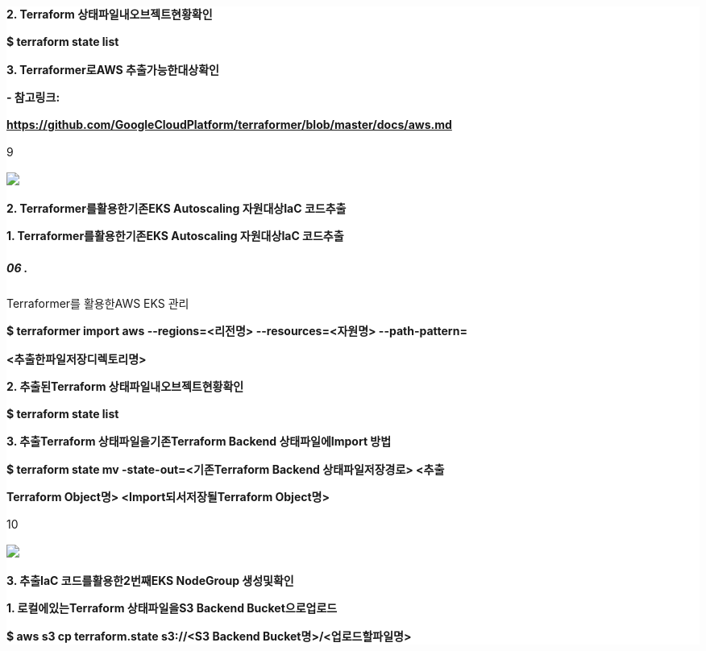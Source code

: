 **2. Terraform 상태파일내오브젝트현황확인**


**$ terraform state list**


**3. Terraformer로AWS 추출가능한대상확인**


**- 참고링크:**


**https://github.com/GoogleCloudPlatform/terraformer/blob/master/docs/aws.md**


9


![](/Users/cglee/Dev/openai/mcp/pdf-reader-mcp/test/fixtures/images/FC_Terrafrom.pdf-70-full.png)

**2. Terraformer를활용한기존EKS Autoscaling 자원대상IaC 코드추출**


**1. Terraformer를활용한기존EKS Autoscaling 자원대상IaC 코드추출**


##### **06 .**

Terraformer를
활용한AWS EKS
관리



**$ terraformer import aws --regions=<리전명> --resources=<자원명> --path-pattern=**


**<추출한파일저장디렉토리명>**


**2. 추출된Terraform 상태파일내오브젝트현황확인**


**$ terraform state list**


**3. 추출Terraform 상태파일을기존Terraform Backend 상태파일에Import 방법**


**$ terraform state mv -state-out=<기존Terraform Backend 상태파일저장경로> <추출**


**Terraform Object명> <Import되서저장될Terraform Object명>**


10


![](/Users/cglee/Dev/openai/mcp/pdf-reader-mcp/test/fixtures/images/FC_Terrafrom.pdf-71-full.png)

**3. 추출IaC 코드를활용한2번째EKS NodeGroup 생성및확인**


**1. 로컬에있는Terraform 상태파일을S3 Backend Bucket으로업로드**


**$ aws s3 cp terraform.state s3://<S3 Backend Bucket명>/<업로드할파일명>**

